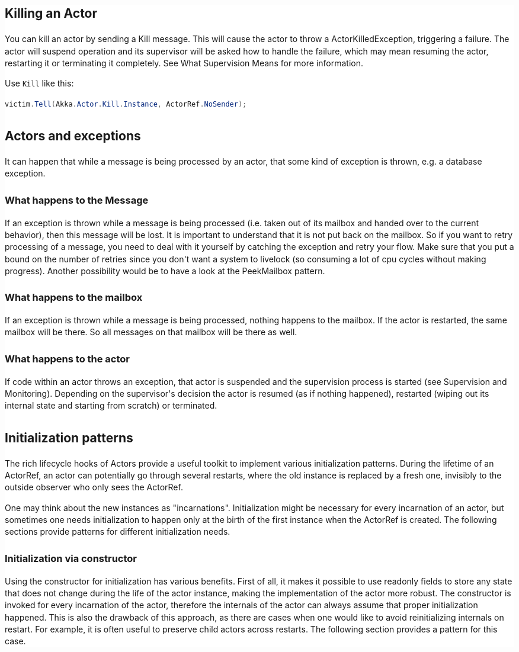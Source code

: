 ## Killing an Actor
You can kill an actor by sending a Kill message. This will cause the actor to throw a ActorKilledException, triggering a failure. The actor will suspend operation and its supervisor will be asked how to handle the failure, which may mean resuming the actor, restarting it or terminating it completely. See What Supervision Means for more information.

Use `Kill` like this:

```csharp
victim.Tell(Akka.Actor.Kill.Instance, ActorRef.NoSender);
```

## Actors and exceptions
It can happen that while a message is being processed by an actor, that some kind of exception is thrown, e.g. a database exception.

### What happens to the Message
If an exception is thrown while a message is being processed (i.e. taken out of its mailbox and handed over to the current behavior), then this message will be lost. It is important to understand that it is not put back on the mailbox. So if you want to retry processing of a message, you need to deal with it yourself by catching the exception and retry your flow. Make sure that you put a bound on the number of retries since you don't want a system to livelock (so consuming a lot of cpu cycles without making progress). Another possibility would be to have a look at the PeekMailbox pattern.

### What happens to the mailbox
If an exception is thrown while a message is being processed, nothing happens to the mailbox. If the actor is restarted, the same mailbox will be there. So all messages on that mailbox will be there as well.

### What happens to the actor
If code within an actor throws an exception, that actor is suspended and the supervision process is started (see Supervision and Monitoring). Depending on the supervisor's decision the actor is resumed (as if nothing happened), restarted (wiping out its internal state and starting from scratch) or terminated.

## Initialization patterns
The rich lifecycle hooks of Actors provide a useful toolkit to implement various initialization patterns. During the lifetime of an ActorRef, an actor can potentially go through several restarts, where the old instance is replaced by a fresh one, invisibly to the outside observer who only sees the ActorRef.

One may think about the new instances as "incarnations". Initialization might be necessary for every incarnation of an actor, but sometimes one needs initialization to happen only at the birth of the first instance when the ActorRef is created. The following sections provide patterns for different initialization needs.

### Initialization via constructor
Using the constructor for initialization has various benefits. First of all, it makes it possible to use readonly fields to store any state that does not change during the life of the actor instance, making the implementation of the actor more robust. The constructor is invoked for every incarnation of the actor, therefore the internals of the actor can always assume that proper initialization happened. This is also the drawback of this approach, as there are cases when one would like to avoid reinitializing internals on restart. For example, it is often useful to preserve child actors across restarts. The following section provides a pattern for this case.
